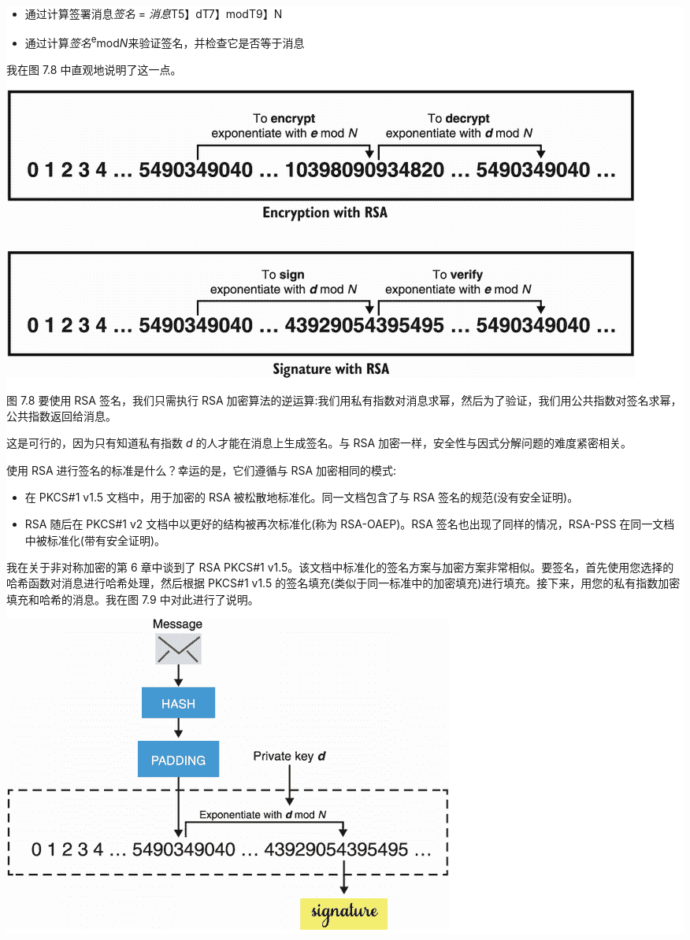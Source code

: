 *   通过计算签署消息*签名* = *消息*T5】dT7】modT9】N

*   通过计算*签名*<sup class="fm-superscript2">e</sup>mod*N*来验证签名，并检查它是否等于消息

我在图 7.8 中直观地说明了这一点。

![](img/07_08.png)

图 7.8 要使用 RSA 签名，我们只需执行 RSA 加密算法的逆运算:我们用私有指数对消息求幂，然后为了验证，我们用公共指数对签名求幂，公共指数返回给消息。

这是可行的，因为只有知道私有指数 *d* 的人才能在消息上生成签名。与 RSA 加密一样，安全性与因式分解问题的难度紧密相关。

使用 RSA 进行签名的标准是什么？幸运的是，它们遵循与 RSA 加密相同的模式:

*   在 PKCS#1 v1.5 文档中，用于加密的 RSA 被松散地标准化。同一文档包含了与 RSA 签名的规范(没有安全证明)。

*   RSA 随后在 PKCS#1 v2 文档中以更好的结构被再次标准化(称为 RSA-OAEP)。RSA 签名也出现了同样的情况，RSA-PSS 在同一文档中被标准化(带有安全证明)。

我在关于非对称加密的第 6 章中谈到了 RSA PKCS#1 v1.5。该文档中标准化的签名方案与加密方案非常相似。要签名，首先使用您选择的哈希函数对消息进行哈希处理，然后根据 PKCS#1 v1.5 的签名填充(类似于同一标准中的加密填充)进行填充。接下来，用您的私有指数加密填充和哈希的消息。我在图 7.9 中对此进行了说明。

![](img/07_09.png)
